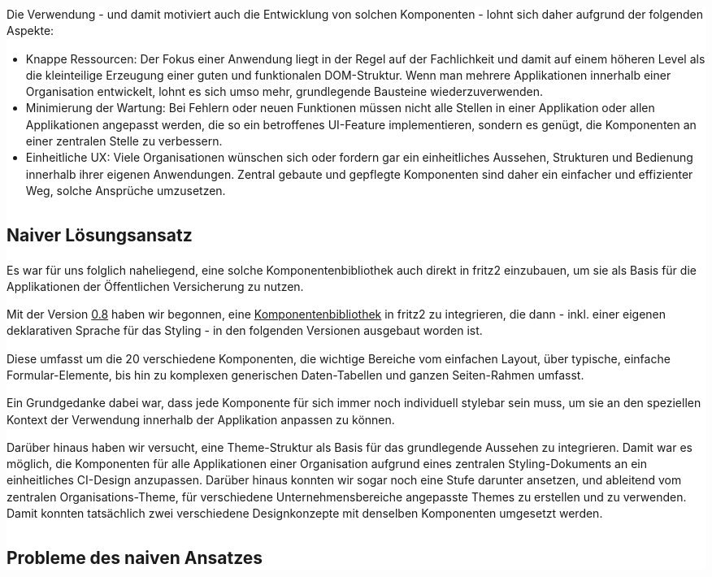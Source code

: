 Die Verwendung - und damit motiviert auch die Entwicklung von solchen Komponenten - lohnt sich daher aufgrund der
folgenden Aspekte:

- Knappe Ressourcen: Der Fokus einer Anwendung liegt in der Regel auf der Fachlichkeit und damit auf einem höheren Level
  als die kleinteilige Erzeugung einer guten und funktionalen DOM-Struktur. Wenn man mehrere Applikationen innerhalb
  einer Organisation entwickelt, lohnt es sich umso mehr, grundlegende Bausteine wiederzuverwenden.
- Minimierung der Wartung: Bei Fehlern oder neuen Funktionen müssen nicht alle Stellen in einer Applikation oder allen
  Applikationen angepasst werden, die so ein betroffenes UI-Feature implementieren, sondern es genügt, die Komponenten
  an einer zentralen Stelle zu verbessern.
- Einheitliche UX: Viele Organisationen wünschen sich oder fordern gar ein einheitliches Aussehen, Strukturen und
  Bedienung innerhalb ihrer eigenen Anwendungen. Zentral gebaute und gepflegte Komponenten sind daher ein einfacher und
  effizienter Weg, solche Ansprüche umzusetzen.

## Naiver Lösungsansatz

Es war für uns folglich naheliegend, eine solche Komponentenbibliothek auch direkt in fritz2 einzubauen, um sie als
Basis für die Applikationen der Öffentlichen Versicherung zu nutzen.

Mit der Version [0.8](https://github.com/jwstegemann/fritz2/releases/tag/v0.8) haben wir begonnen,
eine [Komponentenbibliothek](https://components.fritz2.dev/#Welcome) in fritz2 zu integrieren, die dann - inkl. einer
eigenen deklarativen Sprache für das Styling - in den folgenden Versionen ausgebaut worden ist.

Diese umfasst um die 20 verschiedene Komponenten, die wichtige Bereiche vom einfachen Layout, über typische, einfache
Formular-Elemente, bis hin zu komplexen generischen Daten-Tabellen und ganzen Seiten-Rahmen umfasst.

Ein Grundgedanke dabei war, dass jede Komponente für sich immer noch individuell stylebar sein muss, um sie an den
speziellen Kontext der Verwendung innerhalb der Applikation anpassen zu können.

Darüber hinaus haben wir versucht, eine Theme-Struktur als Basis für das grundlegende Aussehen zu integrieren. Damit war
es möglich, die Komponenten für alle Applikationen einer Organisation aufgrund eines zentralen Styling-Dokuments an ein
einheitliches CI-Design anzupassen. Darüber hinaus konnten wir sogar noch eine Stufe darunter ansetzen, und ableitend
vom zentralen Organisations-Theme, für verschiedene Unternehmensbereiche angepasste Themes zu erstellen und zu
verwenden. Damit konnten tatsächlich zwei verschiedene Designkonzepte mit denselben Komponenten umgesetzt werden.

## Probleme des naiven Ansatzes
